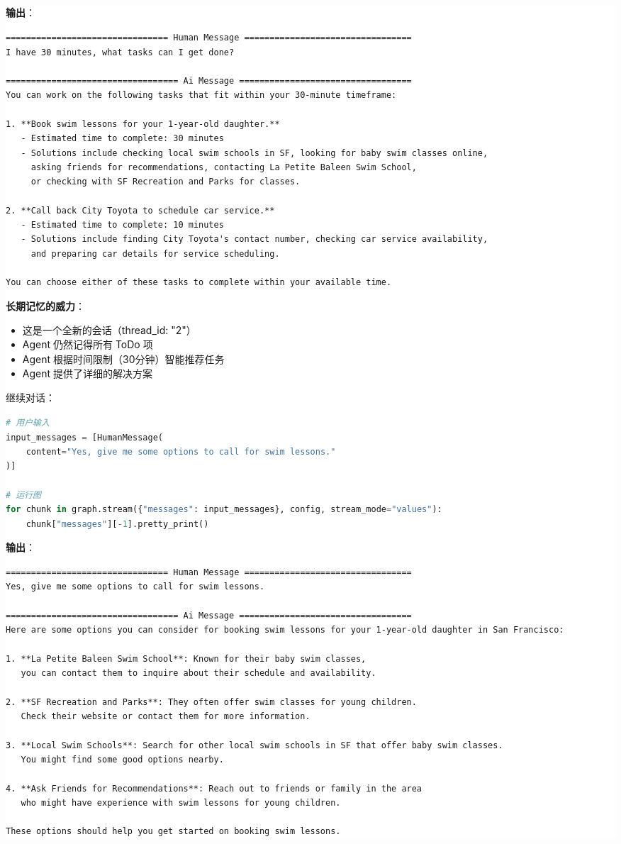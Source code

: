 **输出**：

```
================================ Human Message =================================
I have 30 minutes, what tasks can I get done?

================================== Ai Message ==================================
You can work on the following tasks that fit within your 30-minute timeframe:

1. **Book swim lessons for your 1-year-old daughter.**
   - Estimated time to complete: 30 minutes
   - Solutions include checking local swim schools in SF, looking for baby swim classes online,
     asking friends for recommendations, contacting La Petite Baleen Swim School,
     or checking with SF Recreation and Parks for classes.

2. **Call back City Toyota to schedule car service.**
   - Estimated time to complete: 10 minutes
   - Solutions include finding City Toyota's contact number, checking car service availability,
     and preparing car details for service scheduling.

You can choose either of these tasks to complete within your available time.
```

**长期记忆的威力**：

- 这是一个全新的会话（thread_id: "2"）
- Agent 仍然记得所有 ToDo 项
- Agent 根据时间限制（30分钟）智能推荐任务
- Agent 提供了详细的解决方案

继续对话：

```python
# 用户输入
input_messages = [HumanMessage(
    content="Yes, give me some options to call for swim lessons."
)]

# 运行图
for chunk in graph.stream({"messages": input_messages}, config, stream_mode="values"):
    chunk["messages"][-1].pretty_print()
```

**输出**：

```
================================ Human Message =================================
Yes, give me some options to call for swim lessons.

================================== Ai Message ==================================
Here are some options you can consider for booking swim lessons for your 1-year-old daughter in San Francisco:

1. **La Petite Baleen Swim School**: Known for their baby swim classes,
   you can contact them to inquire about their schedule and availability.

2. **SF Recreation and Parks**: They often offer swim classes for young children.
   Check their website or contact them for more information.

3. **Local Swim Schools**: Search for other local swim schools in SF that offer baby swim classes.
   You might find some good options nearby.

4. **Ask Friends for Recommendations**: Reach out to friends or family in the area
   who might have experience with swim lessons for young children.

These options should help you get started on booking swim lessons.
```
